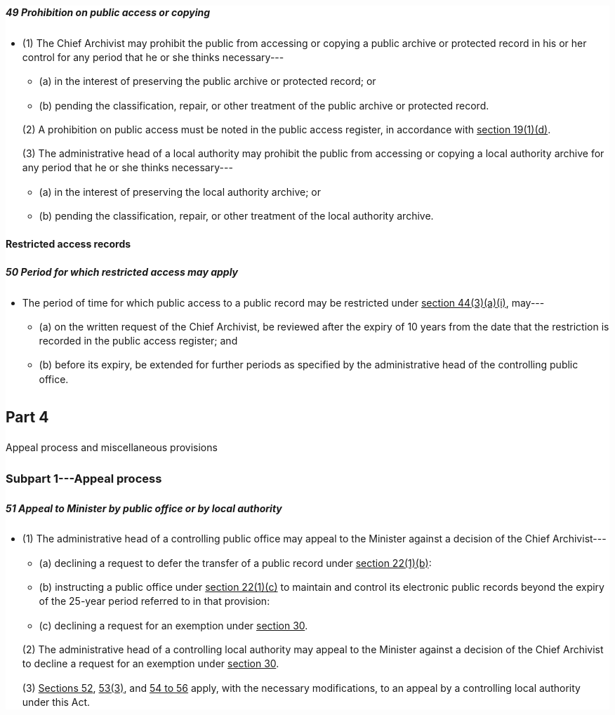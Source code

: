 ##### 49 Prohibition on public access or copying
    
*   (1) The Chief Archivist may prohibit the public from accessing or copying a public archive or protected record in his or her control for any period that he or she thinks necessary---
        
    *   (a) in the interest of preserving the public archive or protected record; or
    
    *   (b) pending the classification, repair, or other treatment of the public archive or protected record.
    
    (2) A prohibition on public access must be noted in the public access register, in accordance with [section 19(1)(d)][29].
    
    (3) The administrative head of a local authority may prohibit the public from accessing or copying a local authority archive for any period that he or she thinks necessary---
        
    *   (a) in the interest of preserving the local authority archive; or
    
    *   (b) pending the classification, repair, or other treatment of the local authority archive.
    
    

#### Restricted access records

##### 50 Period for which restricted access may apply
    
*   The period of time for which public access to a public record may be restricted under [section 44(3)(a)(i)][67], may---
        
    *   (a) on the written request of the Chief Archivist, be reviewed after the expiry of 10 years from the date that the restriction is recorded in the public access register; and
    
    *   (b) before its expiry, be extended for further periods as specified by the administrative head of the controlling public office.
    
    

## Part 4  
Appeal process and miscellaneous provisions

### Subpart 1---Appeal process

##### 51 Appeal to Minister by public office or by local authority
    
*   (1) The administrative head of a controlling public office may appeal to the Minister against a decision of the Chief Archivist---
        
    *   (a) declining a request to defer the transfer of a public record under [section 22(1)(b)][35]:
    
    *   (b) instructing a public office under [section 22(1)(c)][35] to maintain and control its electronic public records beyond the expiry of the 25-year period referred to in that provision:
    
    *   (c) declining a request for an exemption under [section 30][46].
    
    (2) The administrative head of a controlling local authority may appeal to the Minister against a decision of the Chief Archivist to decline a request for an exemption under [section 30][46].
    
    (3) [Sections 52][80], [53(3)][81], and [54 to 56][82] apply, with the necessary modifications, to an appeal by a controlling local authority under this Act.


[0]: http://www.legislation.govt.nz/act/public/2005/0040/latest/link.aspx?id=DLM195466
[1]: http://www.legislation.govt.nz/act/public/2005/0040/latest/whole.html#DLM345532
[2]: http://www.legislation.govt.nz/act/public/2005/0040/latest/whole.html#DLM345533
[3]: http://www.legislation.govt.nz/act/public/2005/0040/latest/whole.html#DLM345534
[4]: http://www.legislation.govt.nz/act/public/2005/0040/latest/whole.html#DLM345535
[5]: http://www.legislation.govt.nz/act/public/2005/0040/latest/whole.html#DLM345536
[6]: http://www.legislation.govt.nz/act/public/2005/0040/latest/whole.html#DLM345537
[7]: http://www.legislation.govt.nz/act/public/2005/0040/latest/whole.html#DLM345711
[8]: http://www.legislation.govt.nz/act/public/2005/0040/latest/whole.html#DLM345712
[9]: http://www.legislation.govt.nz/act/public/2005/0040/latest/whole.html#DLM345713
[10]: http://www.legislation.govt.nz/act/public/2005/0040/latest/whole.html#DLM345714
[11]: http://www.legislation.govt.nz/act/public/2005/0040/latest/whole.html#DLM345715
[12]: http://www.legislation.govt.nz/act/public/2005/0040/latest/whole.html#DLM345716
[13]: http://www.legislation.govt.nz/act/public/2005/0040/latest/whole.html#DLM345717
[14]: http://www.legislation.govt.nz/act/public/2005/0040/latest/whole.html#DLM345718
[15]: http://www.legislation.govt.nz/act/public/2005/0040/latest/whole.html#DLM345719
[16]: http://www.legislation.govt.nz/act/public/2005/0040/latest/whole.html#DLM345720
[17]: http://www.legislation.govt.nz/act/public/2005/0040/latest/whole.html#DLM345721
[18]: http://www.legislation.govt.nz/act/public/2005/0040/latest/whole.html#DLM345722
[19]: http://www.legislation.govt.nz/act/public/2005/0040/latest/whole.html#DLM345723
[20]: http://www.legislation.govt.nz/act/public/2005/0040/latest/whole.html#DLM345724
[21]: http://www.legislation.govt.nz/act/public/2005/0040/latest/whole.html#DLM345725
[22]: http://www.legislation.govt.nz/act/public/2005/0040/latest/whole.html#DLM345726
[23]: http://www.legislation.govt.nz/act/public/2005/0040/latest/whole.html#DLM345727
[24]: http://www.legislation.govt.nz/act/public/2005/0040/latest/whole.html#DLM345728
[25]: http://www.legislation.govt.nz/act/public/2005/0040/latest/whole.html#DLM345729
[26]: http://www.legislation.govt.nz/act/public/2005/0040/latest/whole.html#DLM345730
[27]: http://www.legislation.govt.nz/act/public/2005/0040/latest/whole.html#DLM345731
[28]: http://www.legislation.govt.nz/act/public/2005/0040/latest/whole.html#DLM345732
[29]: http://www.legislation.govt.nz/act/public/2005/0040/latest/whole.html#DLM345733
[30]: http://www.legislation.govt.nz/act/public/2005/0040/latest/whole.html#DLM345734
[31]: http://www.legislation.govt.nz/act/public/2005/0040/latest/whole.html#DLM345735
[32]: http://www.legislation.govt.nz/act/public/2005/0040/latest/whole.html#DLM345736
[33]: http://www.legislation.govt.nz/act/public/2005/0040/latest/whole.html#DLM345737
[34]: http://www.legislation.govt.nz/act/public/2005/0040/latest/whole.html#DLM345738
[35]: http://www.legislation.govt.nz/act/public/2005/0040/latest/whole.html#DLM345739
[36]: http://www.legislation.govt.nz/act/public/2005/0040/latest/whole.html#DLM345740
[37]: http://www.legislation.govt.nz/act/public/2005/0040/latest/whole.html#DLM345741
[38]: http://www.legislation.govt.nz/act/public/2005/0040/latest/whole.html#DLM345742
[39]: http://www.legislation.govt.nz/act/public/2005/0040/latest/whole.html#DLM345743
[40]: http://www.legislation.govt.nz/act/public/2005/0040/latest/whole.html#DLM345744
[41]: http://www.legislation.govt.nz/act/public/2005/0040/latest/whole.html#DLM345745
[42]: http://www.legislation.govt.nz/act/public/2005/0040/latest/whole.html#DLM345746
[43]: http://www.legislation.govt.nz/act/public/2005/0040/latest/whole.html#DLM345747
[44]: http://www.legislation.govt.nz/act/public/2005/0040/latest/whole.html#DLM345748
[45]: http://www.legislation.govt.nz/act/public/2005/0040/latest/whole.html#DLM345749
[46]: http://www.legislation.govt.nz/act/public/2005/0040/latest/whole.html#DLM345751
[47]: http://www.legislation.govt.nz/act/public/2005/0040/latest/whole.html#DLM345752
[48]: http://www.legislation.govt.nz/act/public/2005/0040/latest/whole.html#DLM345753
[49]: http://www.legislation.govt.nz/act/public/2005/0040/latest/whole.html#DLM345754
[50]: http://www.legislation.govt.nz/act/public/2005/0040/latest/whole.html#DLM345755
[51]: http://www.legislation.govt.nz/act/public/2005/0040/latest/whole.html#DLM345756
[52]: http://www.legislation.govt.nz/act/public/2005/0040/latest/whole.html#DLM345757
[53]: http://www.legislation.govt.nz/act/public/2005/0040/latest/whole.html#DLM345758
[54]: http://www.legislation.govt.nz/act/public/2005/0040/latest/whole.html#DLM345759
[55]: http://www.legislation.govt.nz/act/public/2005/0040/latest/whole.html#DLM345760
[56]: http://www.legislation.govt.nz/act/public/2005/0040/latest/whole.html#DLM345761
[57]: http://www.legislation.govt.nz/act/public/2005/0040/latest/whole.html#DLM345762
[58]: http://www.legislation.govt.nz/act/public/2005/0040/latest/whole.html#DLM345763
[59]: http://www.legislation.govt.nz/act/public/2005/0040/latest/whole.html#DLM345764
[60]: http://www.legislation.govt.nz/act/public/2005/0040/latest/whole.html#DLM345765
[61]: http://www.legislation.govt.nz/act/public/2005/0040/latest/whole.html#DLM345766
[62]: http://www.legislation.govt.nz/act/public/2005/0040/latest/whole.html#DLM345767
[63]: http://www.legislation.govt.nz/act/public/2005/0040/latest/whole.html#DLM345768
[64]: http://www.legislation.govt.nz/act/public/2005/0040/latest/whole.html#DLM345769
[65]: http://www.legislation.govt.nz/act/public/2005/0040/latest/whole.html#DLM345770
[66]: http://www.legislation.govt.nz/act/public/2005/0040/latest/whole.html#DLM345771
[67]: http://www.legislation.govt.nz/act/public/2005/0040/latest/whole.html#DLM345772
[68]: http://www.legislation.govt.nz/act/public/2005/0040/latest/whole.html#DLM345773
[69]: http://www.legislation.govt.nz/act/public/2005/0040/latest/whole.html#DLM345774
[70]: http://www.legislation.govt.nz/act/public/2005/0040/latest/whole.html#DLM345775
[71]: http://www.legislation.govt.nz/act/public/2005/0040/latest/whole.html#DLM345776
[72]: http://www.legislation.govt.nz/act/public/2005/0040/latest/whole.html#DLM345777
[73]: http://www.legislation.govt.nz/act/public/2005/0040/latest/whole.html#DLM345778
[74]: http://www.legislation.govt.nz/act/public/2005/0040/latest/whole.html#DLM345779
[75]: http://www.legislation.govt.nz/act/public/2005/0040/latest/whole.html#DLM345780
[76]: http://www.legislation.govt.nz/act/public/2005/0040/latest/whole.html#DLM345781
[77]: http://www.legislation.govt.nz/act/public/2005/0040/latest/whole.html#DLM345782
[78]: http://www.legislation.govt.nz/act/public/2005/0040/latest/whole.html#DLM345783
[79]: http://www.legislation.govt.nz/act/public/2005/0040/latest/whole.html#DLM345784
[80]: http://www.legislation.govt.nz/act/public/2005/0040/latest/whole.html#DLM345785
[81]: http://www.legislation.govt.nz/act/public/2005/0040/latest/whole.html#DLM345786
[82]: http://www.legislation.govt.nz/act/public/2005/0040/latest/whole.html#DLM345787
[83]: http://www.legislation.govt.nz/act/public/2005/0040/latest/whole.html#DLM345788
[84]: http://www.legislation.govt.nz/act/public/2005/0040/latest/whole.html#DLM345789
[85]: http://www.legislation.govt.nz/act/public/2005/0040/latest/whole.html#DLM345790
[86]: http://www.legislation.govt.nz/act/public/2005/0040/latest/whole.html#DLM345791
[87]: http://www.legislation.govt.nz/act/public/2005/0040/latest/whole.html#DLM345792
[88]: http://www.legislation.govt.nz/act/public/2005/0040/latest/whole.html#DLM345793
[89]: http://www.legislation.govt.nz/act/public/2005/0040/latest/whole.html#DLM345794
[90]: http://www.legislation.govt.nz/act/public/2005/0040/latest/whole.html#DLM345795
[91]: http://www.legislation.govt.nz/act/public/2005/0040/latest/whole.html#DLM345796
[92]: http://www.legislation.govt.nz/act/public/2005/0040/latest/whole.html#DLM345797
[93]: http://www.legislation.govt.nz/act/public/2005/0040/latest/whole.html#DLM345798
[94]: http://www.legislation.govt.nz/act/public/2005/0040/latest/whole.html#DLM345799
[95]: http://www.legislation.govt.nz/act/public/2005/0040/latest/whole.html#DLM346100
[96]: http://www.legislation.govt.nz/act/public/2005/0040/latest/whole.html#DLM346101
[97]: http://www.legislation.govt.nz/act/public/2005/0040/latest/whole.html#DLM346102
[98]: http://www.legislation.govt.nz/act/public/2005/0040/latest/whole.html#DLM346103
[99]: http://www.legislation.govt.nz/act/public/2005/0040/latest/whole.html#DLM346104
[100]: http://www.legislation.govt.nz/act/public/2005/0040/latest/whole.html#DLM346105
[101]: http://www.legislation.govt.nz/act/public/2005/0040/latest/whole.html#DLM346106
[102]: http://www.legislation.govt.nz/act/public/2005/0040/latest/link.aspx?id=DLM435834
[103]: http://www.legislation.govt.nz/act/public/2005/0040/latest/link.aspx?id=DLM160819
[104]: http://www.legislation.govt.nz/act/public/2005/0040/latest/link.aspx?id=DLM171859
[105]: http://www.legislation.govt.nz/act/public/2005/0040/latest/link.aspx?id=DLM170881
[106]: http://www.legislation.govt.nz/act/public/2005/0040/latest/link.aspx?id=DLM129117
[107]: http://www.legislation.govt.nz/act/public/2005/0040/latest/link.aspx?id=DLM97382
[108]: http://www.legislation.govt.nz/act/public/2005/0040/latest/link.aspx?id=DLM329641
[109]: http://www.legislation.govt.nz/act/public/2005/0040/latest/link.aspx?id=DLM170872
[110]: http://www.legislation.govt.nz/act/public/2005/0040/latest/link.aspx?id=DLM430711
[111]: http://www.legislation.govt.nz/act/public/2005/0040/latest/link.aspx?id=DLM3431110
[112]: http://www.legislation.govt.nz/act/public/2005/0040/latest/link.aspx?id=DLM4576341
[113]: http://www.legislation.govt.nz/act/public/2005/0040/latest/link.aspx?id=DLM4538252
[114]: http://www.legislation.govt.nz/act/public/2005/0040/latest/link.aspx?id=DLM310020
[115]: http://www.legislation.govt.nz/act/public/2005/0040/latest/link.aspx?id=DLM74635
[116]: http://www.legislation.govt.nz/act/public/2005/0040/latest/link.aspx?id=DLM94722
[117]: http://www.legislation.govt.nz/act/public/2005/0040/latest/link.aspx?id=DLM3431121
[118]: http://www.legislation.govt.nz/act/public/2005/0040/latest/link.aspx?id=DLM129109
[119]: http://www.legislation.govt.nz/act/public/2005/0040/latest/link.aspx?id=DLM3431122
[120]: http://www.legislation.govt.nz/act/public/2005/0040/latest/link.aspx?id=DLM3431123
[121]: http://www.legislation.govt.nz/act/public/2005/0040/latest/link.aspx?id=DLM3431125
[122]: http://www.legislation.govt.nz/act/public/2005/0040/latest/link.aspx?id=DLM3431126
[123]: http://www.legislation.govt.nz/act/public/2005/0040/latest/link.aspx?id=DLM3431127
[124]: http://www.legislation.govt.nz/act/public/2005/0040/latest/link.aspx?id=DLM3431128
[125]: http://www.legislation.govt.nz/act/public/2005/0040/latest/link.aspx?id=DLM3431129
[126]: http://www.legislation.govt.nz/act/public/2005/0040/latest/link.aspx?id=DLM430795
[127]: http://www.legislation.govt.nz/act/public/2005/0040/latest/link.aspx?id=DLM430797
[128]: http://www.legislation.govt.nz/act/public/2005/0040/latest/link.aspx?id=DLM430930
[129]: http://www.legislation.govt.nz/act/public/2005/0040/latest/link.aspx?id=DLM430933
[130]: http://www.legislation.govt.nz/act/public/2005/0040/latest/link.aspx?id=DLM3431130
[131]: http://www.legislation.govt.nz/act/public/2005/0040/latest/link.aspx?id=DLM296638
[132]: http://www.legislation.govt.nz/act/public/2005/0040/latest/link.aspx?id=DLM64784
[133]: http://www.legislation.govt.nz/act/public/2005/0040/latest/link.aspx?id=DLM3431131
[134]: http://www.legislation.govt.nz/act/public/2005/0040/latest/link.aspx?id=DLM129509
[135]: http://www.legislation.govt.nz/act/public/2005/0040/latest/link.aspx?id=DLM3431132
[136]: http://www.legislation.govt.nz/act/public/2005/0040/latest/link.aspx?id=DLM419861
[137]: http://www.legislation.govt.nz/act/public/2005/0040/latest/link.aspx?id=DLM419895
[138]: http://www.legislation.govt.nz/act/public/2005/0040/latest/link.aspx?id=DLM3431133
[139]: http://www.legislation.govt.nz/act/public/2005/0040/latest/link.aspx?id=DLM3043605
[140]: http://www.legislation.govt.nz/act/public/2005/0040/latest/link.aspx?id=DLM345633
[141]: http://www.legislation.govt.nz/act/public/2005/0040/latest/link.aspx?id=DLM3431134
[142]: http://www.legislation.govt.nz/act/public/2005/0040/latest/link.aspx?id=DLM3043606
[143]: http://www.legislation.govt.nz/act/public/2005/0040/latest/whole.html#DLM1799406
[144]: http://www.legislation.govt.nz/act/public/2005/0040/latest/whole.html#DLM1799438
[145]: http://www.legislation.govt.nz/act/public/2005/0040/latest/whole.html#DLM1799441
[146]: http://www.legislation.govt.nz/act/public/2005/0040/latest/link.aspx?id=DLM423032
[147]: http://www.legislation.govt.nz/act/public/2005/0040/latest/link.aspx?id=DLM67198
[148]: http://www.legislation.govt.nz/act/public/2005/0040/latest/link.aspx?id=DLM359378
[149]: http://www.legislation.govt.nz/act/public/2005/0040/latest/link.aspx?id=DLM265661
[150]: http://www.legislation.govt.nz/act/public/2005/0040/latest/link.aspx?id=DLM367258
[151]: http://www.legislation.govt.nz/act/public/2005/0040/latest/link.aspx?id=DLM182044
[152]: http://www.legislation.govt.nz/act/public/2005/0040/latest/link.aspx?id=DLM154841
[153]: http://www.legislation.govt.nz/act/public/2005/0040/latest/link.aspx?id=DLM55822
[154]: http://www.legislation.govt.nz/act/public/2005/0040/latest/link.aspx?id=DLM236367
[155]: http://www.legislation.govt.nz/act/public/2005/0040/latest/link.aspx?id=DLM52803
[156]: http://www.legislation.govt.nz/act/public/2005/0040/latest/link.aspx?id=DLM209724
[157]: http://www.legislation.govt.nz/act/public/2005/0040/latest/link.aspx?id=DLM412700
[158]: http://www.legislation.govt.nz/act/public/2005/0040/latest/link.aspx?id=DLM1184504
[159]: http://www.legislation.govt.nz/act/public/2005/0040/latest/link.aspx?id=DLM191961
[160]: http://www.legislation.govt.nz/act/public/2005/0040/latest/link.aspx?id=DLM80050
[161]: http://www.legislation.govt.nz/act/public/2005/0040/latest/link.aspx?id=DLM197075
[162]: http://www.legislation.govt.nz/act/public/2005/0040/latest/link.aspx?id=DLM431205
[163]: http://www.legislation.govt.nz/act/public/2005/0040/latest/link.aspx?id=DLM439364
[164]: http://www.legislation.govt.nz/act/public/2005/0040/latest/link.aspx?id=DLM124535
[165]: http://www.legislation.govt.nz/act/public/2005/0040/latest/link.aspx?id=DLM130706
[166]: http://www.legislation.govt.nz/act/public/2005/0040/latest/link.aspx?id=DLM430704
[167]: http://www.legislation.govt.nz/act/public/2005/0040/latest/link.aspx?id=DLM126508
[168]: http://www.legislation.govt.nz/act/public/2005/0040/latest/link.aspx?id=DLM353116
[169]: http://www.legislation.govt.nz/act/public/2005/0040/latest/link.aspx?id=DLM226488
[170]: http://www.legislation.govt.nz/act/public/2005/0040/latest/link.aspx?id=DLM201699
[171]: http://www.legislation.govt.nz/act/public/2005/0040/latest/link.aspx?id=DLM73684
[172]: http://www.legislation.govt.nz/act/public/2005/0040/latest/link.aspx?id=DLM3431105
[173]: http://www.pco.parliament.govt.nz/reprints/
[174]: http://www.legislation.govt.nz/act/public/2005/0040/latest/link.aspx?id=DLM195439
[175]: http://www.pco.parliament.govt.nz/editorial-conventions/
[176]: http://www.legislation.govt.nz/act/public/2005/0040/latest/link.aspx?id=DLM195468
[177]: http://www.legislation.govt.nz/act/public/2005/0040/latest/link.aspx?id=DLM195470
[178]: http://www.legislation.govt.nz/act/public/2005/0040/latest/link.aspx?id=DLM3043600